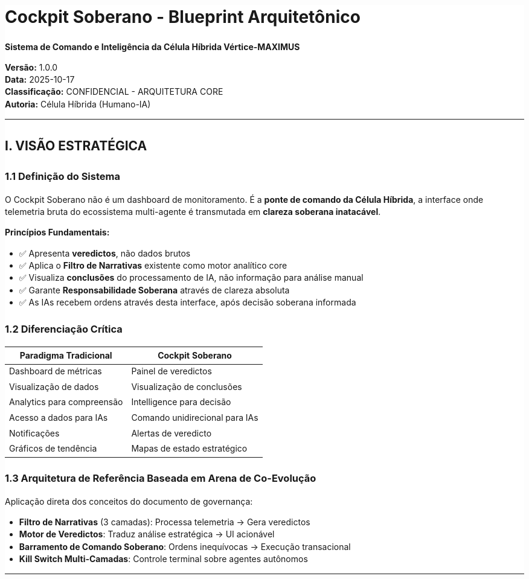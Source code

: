 # Cockpit Soberano - Blueprint Arquitetônico
**Sistema de Comando e Inteligência da Célula Híbrida Vértice-MAXIMUS**

**Versão:** 1.0.0  
**Data:** 2025-10-17  
**Classificação:** CONFIDENCIAL - ARQUITETURA CORE  
**Autoria:** Célula Híbrida (Humano-IA)

---

## I. VISÃO ESTRATÉGICA

### 1.1 Definição do Sistema

O Cockpit Soberano não é um dashboard de monitoramento. É a **ponte de comando da Célula Híbrida**, a interface onde telemetria bruta do ecossistema multi-agente é transmutada em **clareza soberana inatacável**.

**Princípios Fundamentais:**
- ✅ Apresenta **veredictos**, não dados brutos
- ✅ Aplica o **Filtro de Narrativas** existente como motor analítico core
- ✅ Visualiza **conclusões** do processamento de IA, não informação para análise manual
- ✅ Garante **Responsabilidade Soberana** através de clareza absoluta
- ✅ As IAs recebem ordens através desta interface, após decisão soberana informada

### 1.2 Diferenciação Crítica

| Paradigma Tradicional | Cockpit Soberano |
|----------------------|------------------|
| Dashboard de métricas | Painel de veredictos |
| Visualização de dados | Visualização de conclusões |
| Analytics para compreensão | Intelligence para decisão |
| Acesso a dados para IAs | Comando unidirecional para IAs |
| Notificações | Alertas de veredicto |
| Gráficos de tendência | Mapas de estado estratégico |

### 1.3 Arquitetura de Referência Baseada em Arena de Co-Evolução

Aplicação direta dos conceitos do documento de governança:
- **Filtro de Narrativas** (3 camadas): Processa telemetria → Gera veredictos
- **Motor de Veredictos**: Traduz análise estratégica → UI acionável  
- **Barramento de Comando Soberano**: Ordens inequívocas → Execução transacional
- **Kill Switch Multi-Camadas**: Controle terminal sobre agentes autônomos

---
